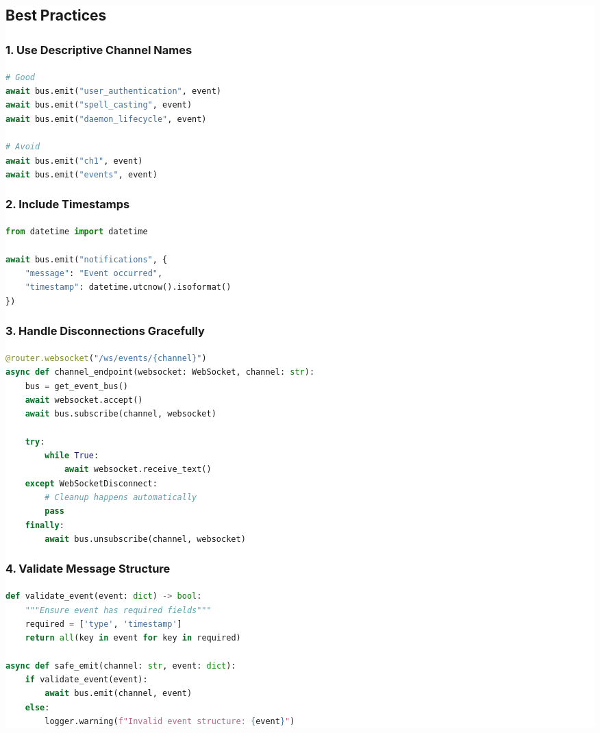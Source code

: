 ## Best Practices

### 1. Use Descriptive Channel Names

```python
# Good
await bus.emit("user_authentication", event)
await bus.emit("spell_casting", event)
await bus.emit("daemon_lifecycle", event)

# Avoid
await bus.emit("ch1", event)
await bus.emit("events", event)
```

### 2. Include Timestamps

```python
from datetime import datetime

await bus.emit("notifications", {
    "message": "Event occurred",
    "timestamp": datetime.utcnow().isoformat()
})
```

### 3. Handle Disconnections Gracefully

```python
@router.websocket("/ws/events/{channel}")
async def channel_endpoint(websocket: WebSocket, channel: str):
    bus = get_event_bus()
    await websocket.accept()
    await bus.subscribe(channel, websocket)

    try:
        while True:
            await websocket.receive_text()
    except WebSocketDisconnect:
        # Cleanup happens automatically
        pass
    finally:
        await bus.unsubscribe(channel, websocket)
```

### 4. Validate Message Structure

```python
def validate_event(event: dict) -> bool:
    """Ensure event has required fields"""
    required = ['type', 'timestamp']
    return all(key in event for key in required)

async def safe_emit(channel: str, event: dict):
    if validate_event(event):
        await bus.emit(channel, event)
    else:
        logger.warning(f"Invalid event structure: {event}")
```
